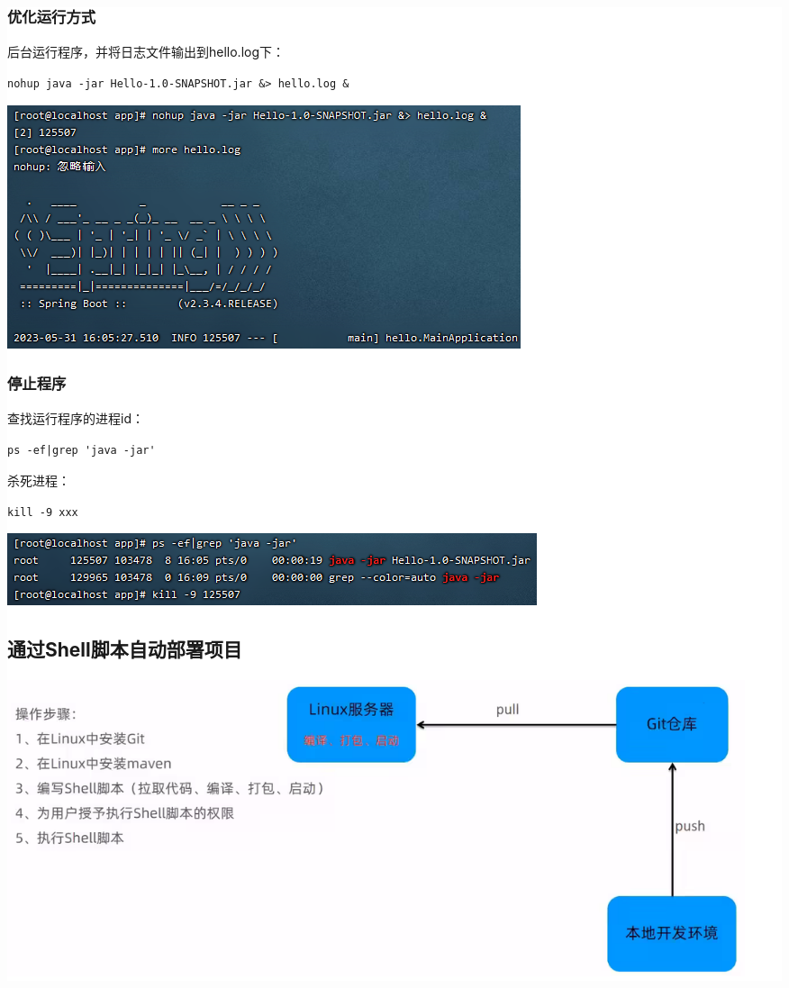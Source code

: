 ### 优化运行方式

后台运行程序，并将日志文件输出到hello.log下：

```
nohup java -jar Hello-1.0-SNAPSHOT.jar &> hello.log &
```

![image-20230531160705695](img/5.项目部署/image-20230531160705695.png)

### 停止程序

查找运行程序的进程id：

```
ps -ef|grep 'java -jar'
```

杀死进程：

```
kill -9 xxx
```

![image-20230531161101668](img/5.项目部署/image-20230531161101668.png)

## 通过Shell脚本自动部署项目

<img src="img/5.项目部署/image-20230531161235253.png" alt="image-20230531161235253" style="zoom:80%;" />
